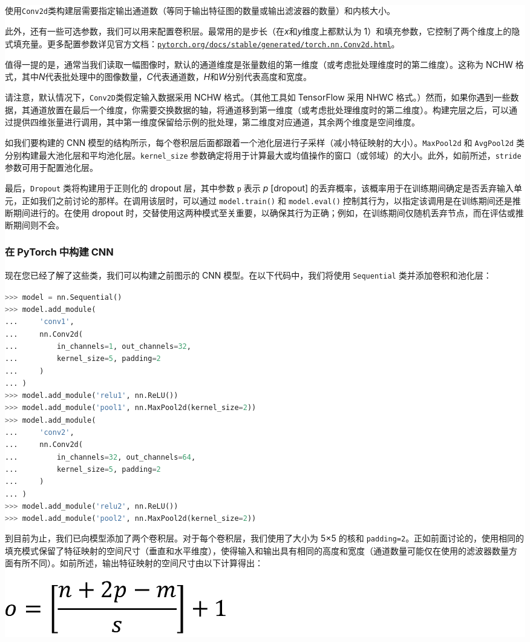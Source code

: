 使用`Conv2d`类构建层需要指定输出通道数（等同于输出特征图的数量或输出滤波器的数量）和内核大小。

此外，还有一些可选参数，我们可以用来配置卷积层。最常用的是步长（在*x*和*y*维度上都默认为 1）和填充参数，它控制了两个维度上的隐式填充量。更多配置参数详见官方文档：[`pytorch.org/docs/stable/generated/torch.nn.Conv2d.html`](https://pytorch.org/docs/stable/generated/torch.nn.Conv2d.html)。

值得一提的是，通常当我们读取一幅图像时，默认的通道维度是张量数组的第一维度（或考虑批处理维度时的第二维度）。这称为 NCHW 格式，其中*N*代表批处理中的图像数量，*C*代表通道数，*H*和*W*分别代表高度和宽度。

请注意，默认情况下，`Conv2D`类假定输入数据采用 NCHW 格式。（其他工具如 TensorFlow 采用 NHWC 格式。）然而，如果你遇到一些数据，其通道放置在最后一个维度，你需要交换数据的轴，将通道移到第一维度（或考虑批处理维度时的第二维度）。构建完层之后，可以通过提供四维张量进行调用，其中第一维度保留给示例的批处理，第二维度对应通道，其余两个维度是空间维度。

如我们要构建的 CNN 模型的结构所示，每个卷积层后面都跟着一个池化层进行子采样（减小特征映射的大小）。`MaxPool2d` 和 `AvgPool2d` 类分别构建最大池化层和平均池化层。`kernel_size` 参数确定将用于计算最大或均值操作的窗口（或邻域）的大小。此外，如前所述，`stride` 参数可用于配置池化层。

最后，`Dropout` 类将构建用于正则化的 dropout 层，其中参数 `p` 表示 *p* [dropout] 的丢弃概率，该概率用于在训练期间确定是否丢弃输入单元，正如我们之前讨论的那样。在调用该层时，可以通过 `model.train()` 和 `model.eval()` 控制其行为，以指定该调用是在训练期间还是推断期间进行的。在使用 dropout 时，交替使用这两种模式至关重要，以确保其行为正确；例如，在训练期间仅随机丢弃节点，而在评估或推断期间则不会。

### 在 PyTorch 中构建 CNN

现在您已经了解了这些类，我们可以构建之前图示的 CNN 模型。在以下代码中，我们将使用 `Sequential` 类并添加卷积和池化层：

```py
>>> model = nn.Sequential()
>>> model.add_module(
...     'conv1',
...     nn.Conv2d(
...         in_channels=1, out_channels=32,
...         kernel_size=5, padding=2
...     )
... )
>>> model.add_module('relu1', nn.ReLU())
>>> model.add_module('pool1', nn.MaxPool2d(kernel_size=2))
>>> model.add_module(
...     'conv2',
...     nn.Conv2d(
...         in_channels=32, out_channels=64,
...         kernel_size=5, padding=2
...     )
... )
>>> model.add_module('relu2', nn.ReLU())
>>> model.add_module('pool2', nn.MaxPool2d(kernel_size=2)) 
```

到目前为止，我们已向模型添加了两个卷积层。对于每个卷积层，我们使用了大小为 5×5 的核和 `padding=2`。正如前面讨论的，使用相同的填充模式保留了特征映射的空间尺寸（垂直和水平维度），使得输入和输出具有相同的高度和宽度（通道数量可能仅在使用的滤波器数量方面有所不同）。如前所述，输出特征映射的空间尺寸由以下计算得出：

![](img/B17582_14_037.png)
